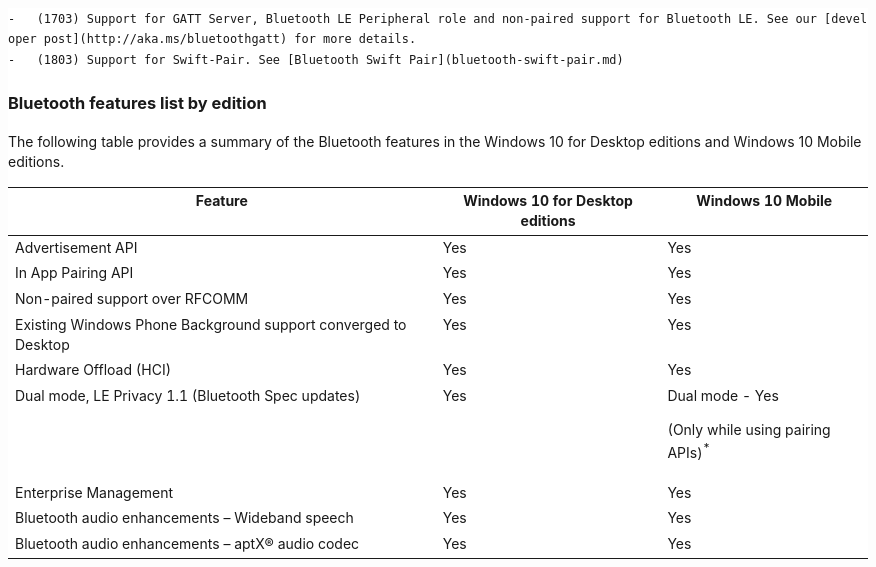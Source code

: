     -   (1703) Support for GATT Server, Bluetooth LE Peripheral role and non-paired support for Bluetooth LE. See our [developer post](http://aka.ms/bluetoothgatt) for more details.
    -   (1803) Support for Swift-Pair. See [Bluetooth Swift Pair](bluetooth-swift-pair.md)

### Bluetooth features list by edition

The following table provides a summary of the Bluetooth features in the Windows 10 for Desktop editions and Windows 10 Mobile editions.

<table>
<thead valign="bottom">
<tr>
<th>Feature</th>
<th>Windows 10 for Desktop editions</th>
<th>Windows 10 Mobile</th>
</tr>
</thead>
<tbody valign="top">
<tr class="even">
<td>Advertisement API</td>
<td>Yes</td>
<td>Yes</td>
</tr>
<tr class="odd">
<td>In App Pairing API</td>
<td>Yes</td>
<td>Yes</td>
</tr>
<tr class="even">
<td>Non-paired support over RFCOMM</td>
<td>Yes</td>
<td>Yes</td>
</tr>
<tr class="odd">
<td>Existing Windows Phone Background support converged to Desktop</td>
<td>Yes</td>
<td>Yes</td>
</tr>
<tr class="even">
<td>Hardware Offload (HCI)</td>
<td>Yes</td>
<td>Yes</td>
</tr>
<tr class="odd">
<td>Dual mode, LE Privacy 1.1 (Bluetooth Spec updates)</td>
<td>Yes</td>
<td>Dual mode - Yes
<p>(Only while using pairing APIs)<sup>*</sup></p></td>
</tr>
<tr class="even">
<td>Enterprise Management</td>
<td>Yes</td>
<td>Yes</td>
</tr>
<tr class="odd">
<td>Bluetooth audio enhancements – Wideband speech</td>
<td>Yes</td>
<td>Yes</td>
</tr>
<tr class="even">
<td>Bluetooth audio enhancements – aptX® audio codec</td>
<td>Yes</td>
<td>Yes</td>
</tr>